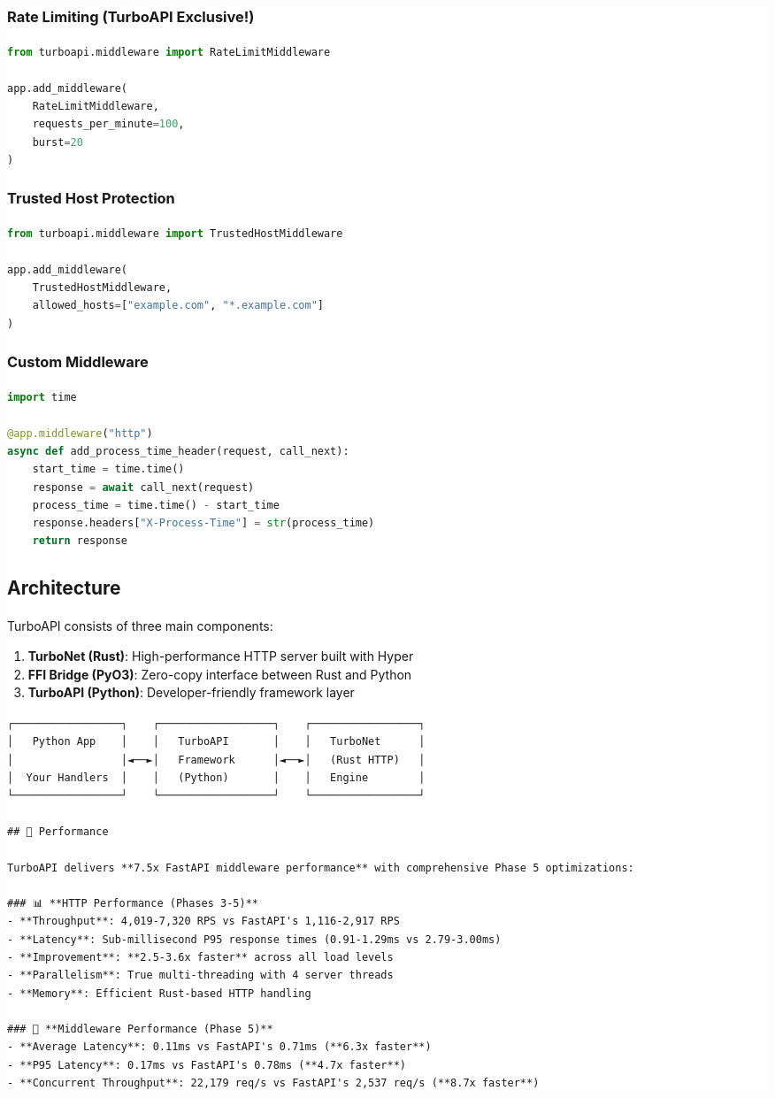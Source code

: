 ### **Rate Limiting** (TurboAPI Exclusive!)
```python
from turboapi.middleware import RateLimitMiddleware

app.add_middleware(
    RateLimitMiddleware,
    requests_per_minute=100,
    burst=20
)
```

### **Trusted Host Protection**
```python
from turboapi.middleware import TrustedHostMiddleware

app.add_middleware(
    TrustedHostMiddleware,
    allowed_hosts=["example.com", "*.example.com"]
)
```

### **Custom Middleware**
```python
import time

@app.middleware("http")
async def add_process_time_header(request, call_next):
    start_time = time.time()
    response = await call_next(request)
    process_time = time.time() - start_time
    response.headers["X-Process-Time"] = str(process_time)
    return response
```

## Architecture

TurboAPI consists of three main components:

1. **TurboNet (Rust)**: High-performance HTTP server built with Hyper
2. **FFI Bridge (PyO3)**: Zero-copy interface between Rust and Python
3. **TurboAPI (Python)**: Developer-friendly framework layer

```
┌─────────────────┐    ┌──────────────────┐    ┌─────────────────┐
│   Python App    │    │   TurboAPI       │    │   TurboNet      │
│                 │◄──►│   Framework      │◄──►│   (Rust HTTP)   │
│  Your Handlers  │    │   (Python)       │    │   Engine        │
└─────────────────┘    └──────────────────┘    └─────────────────┘

## 🚀 Performance

TurboAPI delivers **7.5x FastAPI middleware performance** with comprehensive Phase 5 optimizations:

### 📊 **HTTP Performance (Phases 3-5)**
- **Throughput**: 4,019-7,320 RPS vs FastAPI's 1,116-2,917 RPS
- **Latency**: Sub-millisecond P95 response times (0.91-1.29ms vs 2.79-3.00ms)
- **Improvement**: **2.5-3.6x faster** across all load levels
- **Parallelism**: True multi-threading with 4 server threads
- **Memory**: Efficient Rust-based HTTP handling

### 🔧 **Middleware Performance (Phase 5)**
- **Average Latency**: 0.11ms vs FastAPI's 0.71ms (**6.3x faster**)
- **P95 Latency**: 0.17ms vs FastAPI's 0.78ms (**4.7x faster**)
- **Concurrent Throughput**: 22,179 req/s vs FastAPI's 2,537 req/s (**8.7x faster**)
```